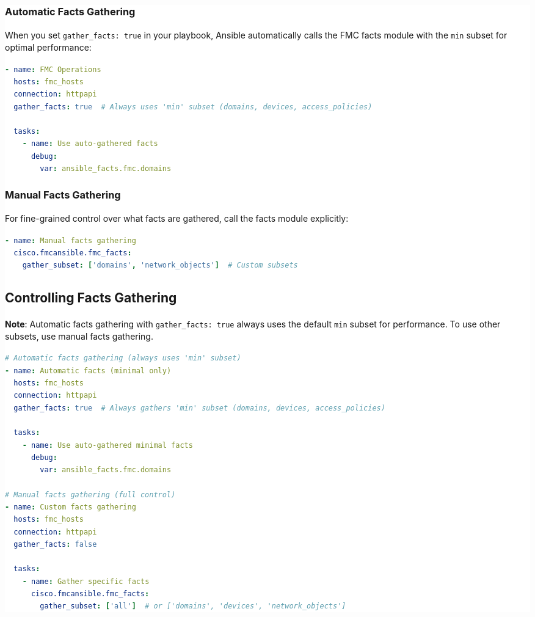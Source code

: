 ### Automatic Facts Gathering 
When you set `gather_facts: true` in your playbook, Ansible automatically calls the FMC facts module with the `min` subset for optimal performance:

```yaml
- name: FMC Operations  
  hosts: fmc_hosts
  connection: httpapi
  gather_facts: true  # Always uses 'min' subset (domains, devices, access_policies)
  
  tasks:
    - name: Use auto-gathered facts
      debug:
        var: ansible_facts.fmc.domains
```

### Manual Facts Gathering
For fine-grained control over what facts are gathered, call the facts module explicitly:

```yaml
- name: Manual facts gathering
  cisco.fmcansible.fmc_facts:
    gather_subset: ['domains', 'network_objects']  # Custom subsets
```

## Controlling Facts Gathering

**Note**: Automatic facts gathering with `gather_facts: true` always uses the default `min` subset for performance. To use other subsets, use manual facts gathering.

```yaml
# Automatic facts gathering (always uses 'min' subset)
- name: Automatic facts (minimal only)
  hosts: fmc_hosts
  connection: httpapi  
  gather_facts: true  # Always gathers 'min' subset (domains, devices, access_policies)
  
  tasks:
    - name: Use auto-gathered minimal facts
      debug:
        var: ansible_facts.fmc.domains

# Manual facts gathering (full control)
- name: Custom facts gathering
  hosts: fmc_hosts
  connection: httpapi  
  gather_facts: false
  
  tasks:
    - name: Gather specific facts
      cisco.fmcansible.fmc_facts:
        gather_subset: ['all']  # or ['domains', 'devices', 'network_objects']
```
